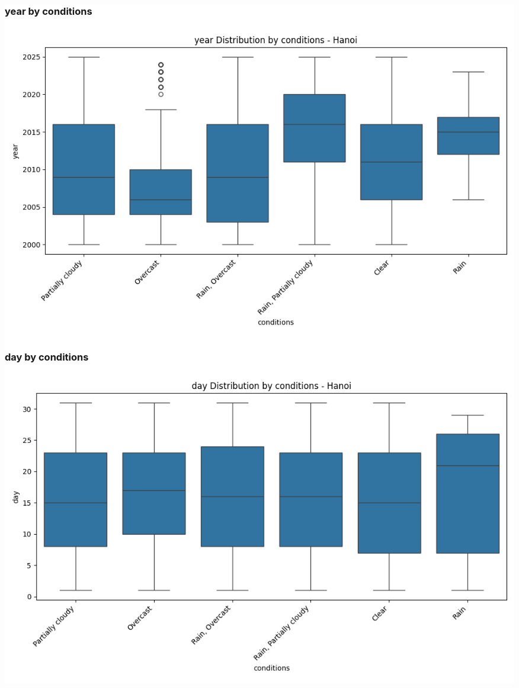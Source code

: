 ### year by conditions
![Box Plot: year by conditions](../plots/Hanoi_year_by_conditions_boxplot.png)

### day by conditions
![Box Plot: day by conditions](../plots/Hanoi_day_by_conditions_boxplot.png)
